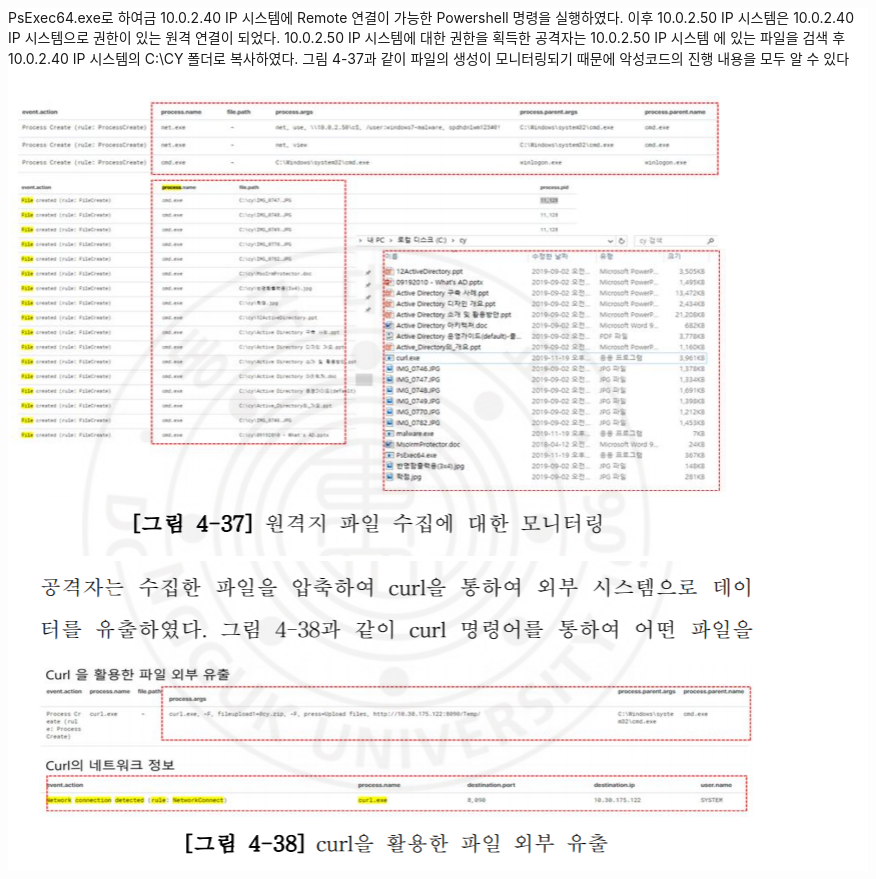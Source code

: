PsExec64.exe로 하여금 10.0.2.40 IP 시스템에 Remote 연결이 가능한 Powershell 명령을 실행하였다. 이후 10.0.2.50 IP 시스템은 10.0.2.40 IP 시스템으로 권한이 있는 원격 연결이 되었다. 10.0.2.50 IP 시스템에 대한 권한을 획득한 공격자는 10.0.2.50 IP 시스템 에 있는 파일을 검색 후 10.0.2.40 IP 시스템의 C:\CY 폴더로 복사하였다. 그림 4-37과 같이 파일의 생성이 모니터링되기 때문에 악성코드의 진행 내용을 모두 알 수 있다

![그림](./img/55.PNG)
![그림](./img/56.PNG)
